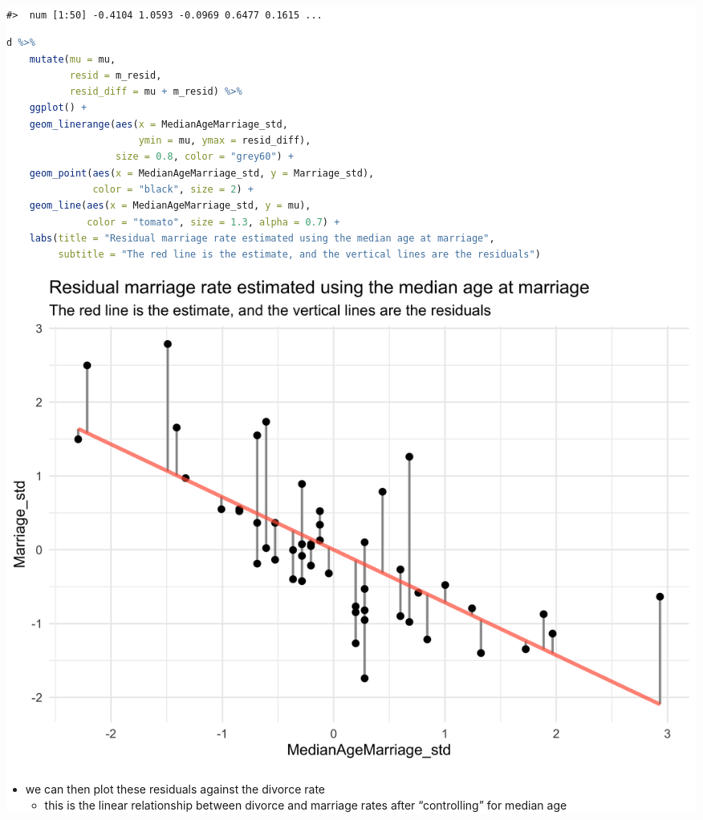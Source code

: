     #>  num [1:50] -0.4104 1.0593 -0.0969 0.6477 0.1615 ...

``` r
d %>%
    mutate(mu = mu,
           resid = m_resid,
           resid_diff = mu + m_resid) %>%
    ggplot() +
    geom_linerange(aes(x = MedianAgeMarriage_std, 
                       ymin = mu, ymax = resid_diff),
                   size = 0.8, color = "grey60") +
    geom_point(aes(x = MedianAgeMarriage_std, y = Marriage_std),
               color = "black", size = 2) +
    geom_line(aes(x = MedianAgeMarriage_std, y = mu),
              color = "tomato", size = 1.3, alpha = 0.7) +
    labs(title = "Residual marriage rate estimated using the median age at marriage",
         subtitle = "The red line is the estimate, and the vertical lines are the residuals")
```

![](ch5_multivariate-linear-models_files/figure-gfm/unnamed-chunk-8-1.png)

  - we can then plot these residuals against the divorce rate
      - this is the linear relationship between divorce and marriage
        rates after “controlling” for median age
